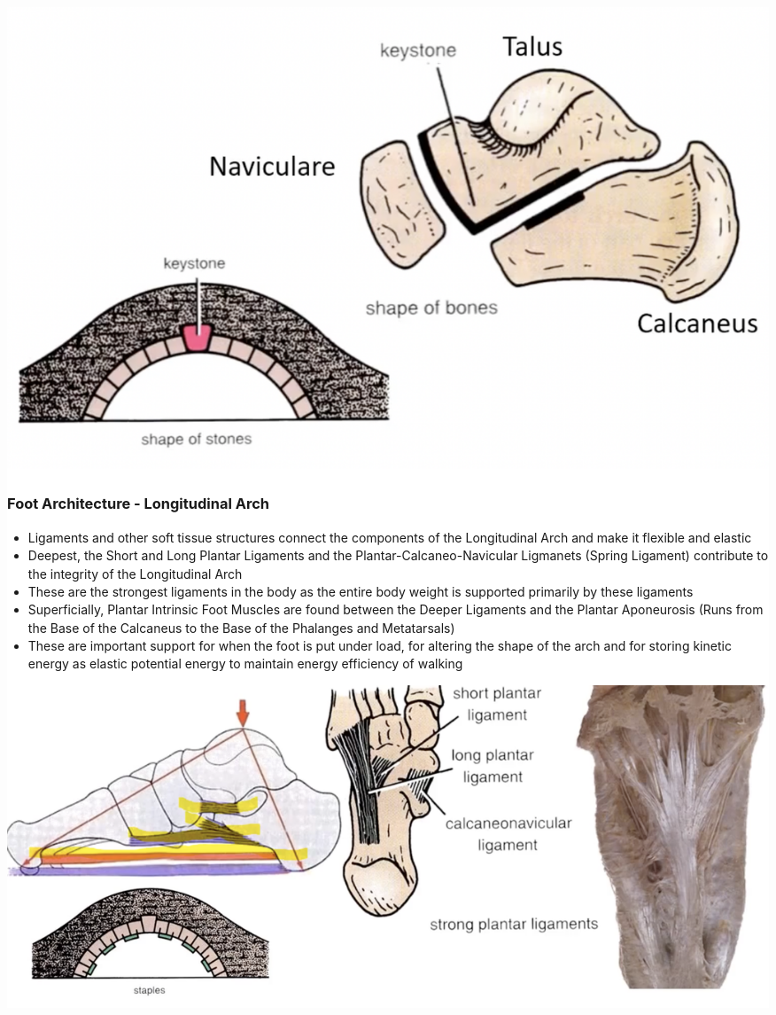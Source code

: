 ![Screenshot 2021-10-25 at 16.54.46.png](%5B050%5D%20The%20Walking%20Cycle%20dbfb7db8120b4f429f1b78b2496fb562/Screenshot_2021-10-25_at_16.54.46.png)

### Foot Architecture - Longitudinal Arch

- Ligaments and other soft tissue structures connect the components of the Longitudinal Arch and make it flexible and elastic
- Deepest, the Short and Long Plantar Ligaments and the Plantar-Calcaneo-Navicular Ligmanets (Spring Ligament) contribute to the integrity of the Longitudinal Arch
- These are the strongest ligaments in the body as the entire body weight is supported primarily by these ligaments
- Superficially, Plantar Intrinsic Foot Muscles are found between the Deeper Ligaments and the Plantar Aponeurosis (Runs from the Base of the Calcaneus to the Base of the Phalanges and Metatarsals)
- These are important support for when the foot is put under load, for altering the shape of the arch and for storing kinetic energy as elastic potential energy to maintain energy efficiency of walking

![Screenshot 2021-10-25 at 17.43.01.png](%5B050%5D%20The%20Walking%20Cycle%20dbfb7db8120b4f429f1b78b2496fb562/Screenshot_2021-10-25_at_17.43.01.png)
